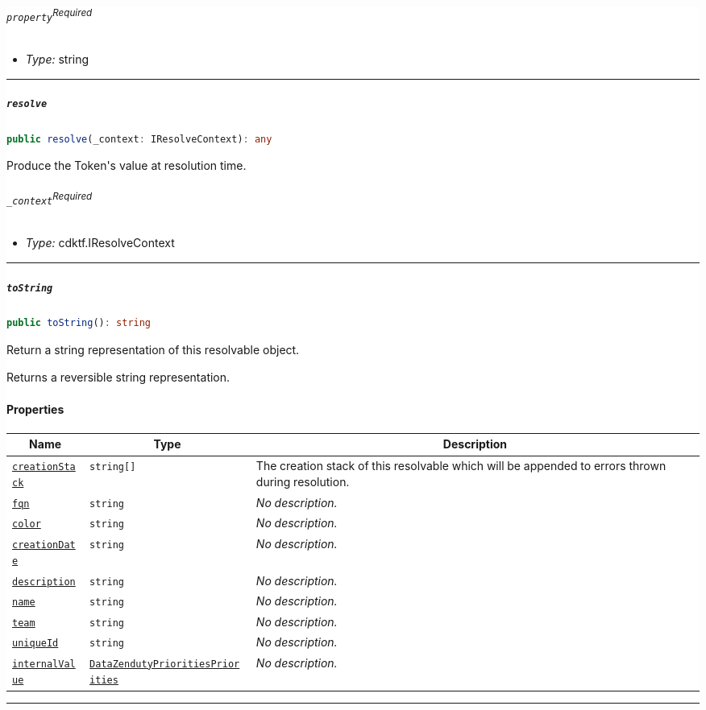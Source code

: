 ###### `property`<sup>Required</sup> <a name="property" id="@skeptools/provider-zenduty.dataZendutyPriorities.DataZendutyPrioritiesPrioritiesOutputReference.interpolationForAttribute.parameter.property"></a>

- *Type:* string

---

##### `resolve` <a name="resolve" id="@skeptools/provider-zenduty.dataZendutyPriorities.DataZendutyPrioritiesPrioritiesOutputReference.resolve"></a>

```typescript
public resolve(_context: IResolveContext): any
```

Produce the Token's value at resolution time.

###### `_context`<sup>Required</sup> <a name="_context" id="@skeptools/provider-zenduty.dataZendutyPriorities.DataZendutyPrioritiesPrioritiesOutputReference.resolve.parameter._context"></a>

- *Type:* cdktf.IResolveContext

---

##### `toString` <a name="toString" id="@skeptools/provider-zenduty.dataZendutyPriorities.DataZendutyPrioritiesPrioritiesOutputReference.toString"></a>

```typescript
public toString(): string
```

Return a string representation of this resolvable object.

Returns a reversible string representation.


#### Properties <a name="Properties" id="Properties"></a>

| **Name** | **Type** | **Description** |
| --- | --- | --- |
| <code><a href="#@skeptools/provider-zenduty.dataZendutyPriorities.DataZendutyPrioritiesPrioritiesOutputReference.property.creationStack">creationStack</a></code> | <code>string[]</code> | The creation stack of this resolvable which will be appended to errors thrown during resolution. |
| <code><a href="#@skeptools/provider-zenduty.dataZendutyPriorities.DataZendutyPrioritiesPrioritiesOutputReference.property.fqn">fqn</a></code> | <code>string</code> | *No description.* |
| <code><a href="#@skeptools/provider-zenduty.dataZendutyPriorities.DataZendutyPrioritiesPrioritiesOutputReference.property.color">color</a></code> | <code>string</code> | *No description.* |
| <code><a href="#@skeptools/provider-zenduty.dataZendutyPriorities.DataZendutyPrioritiesPrioritiesOutputReference.property.creationDate">creationDate</a></code> | <code>string</code> | *No description.* |
| <code><a href="#@skeptools/provider-zenduty.dataZendutyPriorities.DataZendutyPrioritiesPrioritiesOutputReference.property.description">description</a></code> | <code>string</code> | *No description.* |
| <code><a href="#@skeptools/provider-zenduty.dataZendutyPriorities.DataZendutyPrioritiesPrioritiesOutputReference.property.name">name</a></code> | <code>string</code> | *No description.* |
| <code><a href="#@skeptools/provider-zenduty.dataZendutyPriorities.DataZendutyPrioritiesPrioritiesOutputReference.property.team">team</a></code> | <code>string</code> | *No description.* |
| <code><a href="#@skeptools/provider-zenduty.dataZendutyPriorities.DataZendutyPrioritiesPrioritiesOutputReference.property.uniqueId">uniqueId</a></code> | <code>string</code> | *No description.* |
| <code><a href="#@skeptools/provider-zenduty.dataZendutyPriorities.DataZendutyPrioritiesPrioritiesOutputReference.property.internalValue">internalValue</a></code> | <code><a href="#@skeptools/provider-zenduty.dataZendutyPriorities.DataZendutyPrioritiesPriorities">DataZendutyPrioritiesPriorities</a></code> | *No description.* |

---